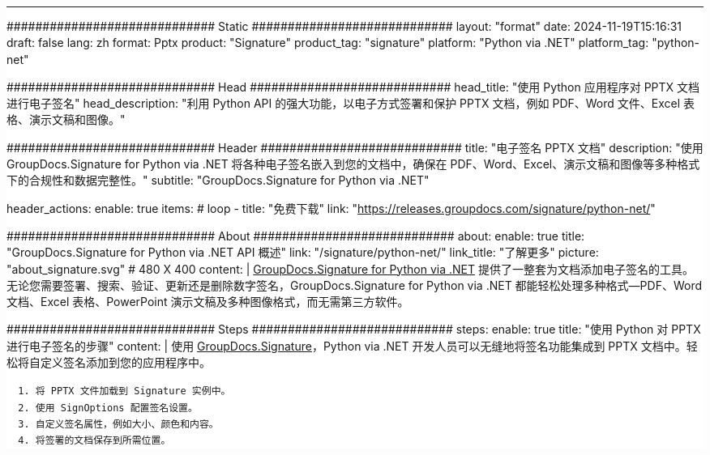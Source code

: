 



---
############################# Static ############################
layout: "format"
date:  2024-11-19T15:16:31
draft: false
lang: zh
format: Pptx
product: "Signature"
product_tag: "signature"
platform: "Python via .NET"
platform_tag: "python-net"

############################# Head ############################
head_title: "使用 Python 应用程序对 PPTX 文档进行电子签名"
head_description: "利用 Python API 的强大功能，以电子方式签署和保护 PPTX 文档，例如 PDF、Word 文件、Excel 表格、演示文稿和图像。"

############################# Header ############################
title: "电子签名 PPTX 文档" 
description: "使用 GroupDocs.Signature for Python via .NET 将各种电子签名嵌入到您的文档中，确保在 PDF、Word、Excel、演示文稿和图像等多种格式下的合规性和数据完整性。"
subtitle: "GroupDocs.Signature for Python via .NET" 

header_actions:
  enable: true
  items:
    #  loop
    - title: "免费下载"
      link: "https://releases.groupdocs.com/signature/python-net/"
      
############################# About ############################
about:
    enable: true
    title: "GroupDocs.Signature for Python via .NET API 概述"
    link: "/signature/python-net/"
    link_title: "了解更多"
    picture: "about_signature.svg" # 480 X 400
    content: |
       [GroupDocs.Signature for Python via .NET](/signature/python-net/) 提供了一整套为文档添加电子签名的工具。无论您需要签署、搜索、验证、更新还是删除数字签名，GroupDocs.Signature for Python via .NET 都能轻松处理多种格式—PDF、Word 文档、Excel 表格、PowerPoint 演示文稿及多种图像格式，而无需第三方软件。

############################# Steps ############################
steps:
    enable: true
    title: "使用 Python 对 PPTX 进行电子签名的步骤"
    content: |
      使用 [GroupDocs.Signature](/signature/python-net/)，Python via .NET 开发人员可以无缝地将签名功能集成到 PPTX 文档中。轻松将自定义签名添加到您的应用程序中。
      
      1. 将 PPTX 文件加载到 Signature 实例中。
      2. 使用 SignOptions 配置签名设置。
      3. 自定义签名属性，例如大小、颜色和内容。
      4. 将签署的文档保存到所需位置。
   